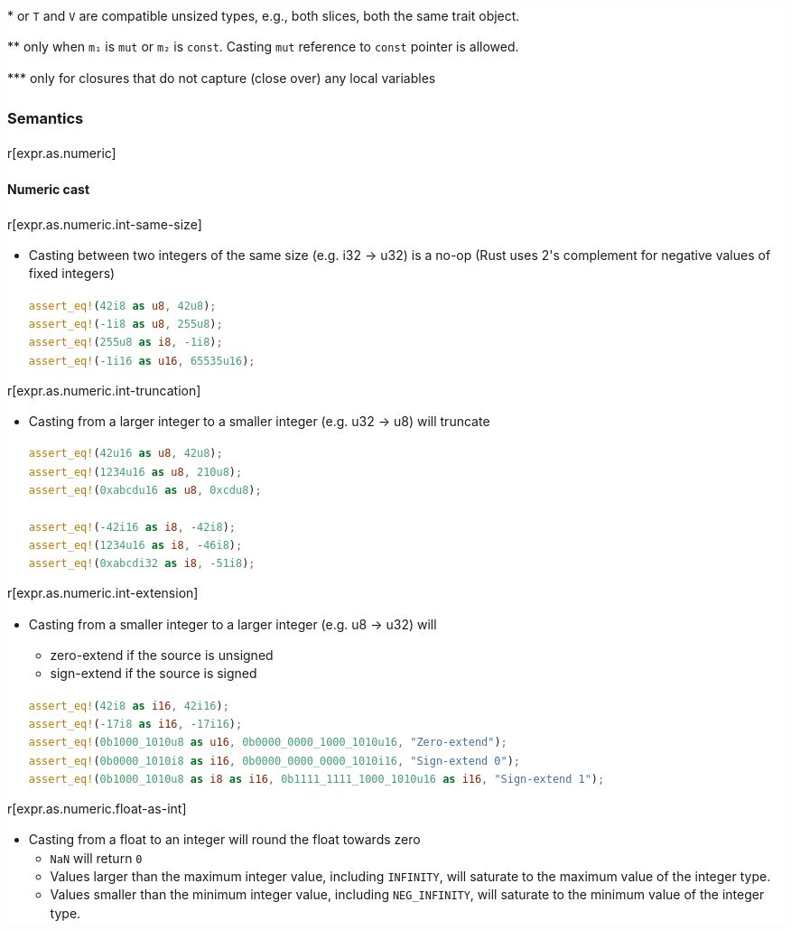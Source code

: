 \* or `T` and `V` are compatible unsized types, e.g., both slices, both the same trait object.

\*\* only when `m₁` is `mut` or `m₂` is `const`. Casting `mut` reference to
`const` pointer is allowed.

\*\*\* only for closures that do not capture (close over) any local variables

### Semantics

r[expr.as.numeric]
#### Numeric cast

r[expr.as.numeric.int-same-size]
* Casting between two integers of the same size (e.g. i32 -> u32) is a no-op
  (Rust uses 2's complement for negative values of fixed integers)

  ```rust
  assert_eq!(42i8 as u8, 42u8);
  assert_eq!(-1i8 as u8, 255u8);
  assert_eq!(255u8 as i8, -1i8);
  assert_eq!(-1i16 as u16, 65535u16);
  ```

r[expr.as.numeric.int-truncation]
* Casting from a larger integer to a smaller integer (e.g. u32 -> u8) will
  truncate

  ```rust
  assert_eq!(42u16 as u8, 42u8);
  assert_eq!(1234u16 as u8, 210u8);
  assert_eq!(0xabcdu16 as u8, 0xcdu8);

  assert_eq!(-42i16 as i8, -42i8);
  assert_eq!(1234u16 as i8, -46i8);
  assert_eq!(0xabcdi32 as i8, -51i8);
  ```

r[expr.as.numeric.int-extension]
* Casting from a smaller integer to a larger integer (e.g. u8 -> u32) will
    * zero-extend if the source is unsigned
    * sign-extend if the source is signed

  ```rust
  assert_eq!(42i8 as i16, 42i16);
  assert_eq!(-17i8 as i16, -17i16);
  assert_eq!(0b1000_1010u8 as u16, 0b0000_0000_1000_1010u16, "Zero-extend");
  assert_eq!(0b0000_1010i8 as i16, 0b0000_0000_0000_1010i16, "Sign-extend 0");
  assert_eq!(0b1000_1010u8 as i8 as i16, 0b1111_1111_1000_1010u16 as i16, "Sign-extend 1");
  ```

r[expr.as.numeric.float-as-int]
* Casting from a float to an integer will round the float towards zero
    * `NaN` will return `0`
    * Values larger than the maximum integer value, including `INFINITY`, will saturate to the maximum value of the integer type.
    * Values smaller than the minimum integer value, including `NEG_INFINITY`, will saturate to the minimum value of the integer type.


[copies or moves]: ../expressions.md#moved-and-copied-types
[dropping]: ../destructors.md
[explicit discriminants]: ../items/enumerations.md#explicit-discriminants
[field-less enums]: ../items/enumerations.md#field-less-enum
[grouped expression]: grouped-expr.md
[literal expression]: literal-expr.md#integer-literal-expressions
[logical and]: ../types/boolean.md#logical-and
[logical not]: ../types/boolean.md#logical-not
[logical or]: ../types/boolean.md#logical-or
[logical xor]: ../types/boolean.md#logical-xor
[mutable]: ../expressions.md#mutability
[place expression]: ../expressions.md#place-expressions-and-value-expressions
[assignee expression]: ../expressions.md#place-expressions-and-value-expressions
[undefined behavior]: ../behavior-considered-undefined.md
[unit]: ../types/tuple.md
[Unit-only enums]: ../items/enumerations.md#unit-only-enum
[value expression]: ../expressions.md#place-expressions-and-value-expressions
[temporary value]: ../expressions.md#temporaries
[this test]: https://github.com/rust-lang/rust/blob/1.58.0/src/test/ui/expr/compound-assignment/eval-order.rs
[float-float]: https://github.com/rust-lang/rust/issues/15536
[Function pointer]: ../types/function-pointer.md
[Function item]: ../types/function-item.md
[undefined behavior]: ../behavior-considered-undefined.md
[_BorrowExpression_]: #borrow-operators
[_DereferenceExpression_]: #the-dereference-operator
[_ErrorPropagationExpression_]: #the-question-mark-operator
[_NegationExpression_]: #negation-operators
[_ArithmeticOrLogicalExpression_]: #arithmetic-and-logical-binary-operators
[_ComparisonExpression_]: #comparison-operators
[_LazyBooleanExpression_]: #lazy-boolean-operators
[_TypeCastExpression_]: #type-cast-expressions
[_AssignmentExpression_]: #assignment-expressions
[_CompoundAssignmentExpression_]: #compound-assignment-expressions
[_Expression_]: ../expressions.md
[_TypeNoBounds_]: ../types.md#type-expressions
[_RangeExpression_]: ./range-expr.md
[_UnderscoreExpression_]: ./underscore-expr.md